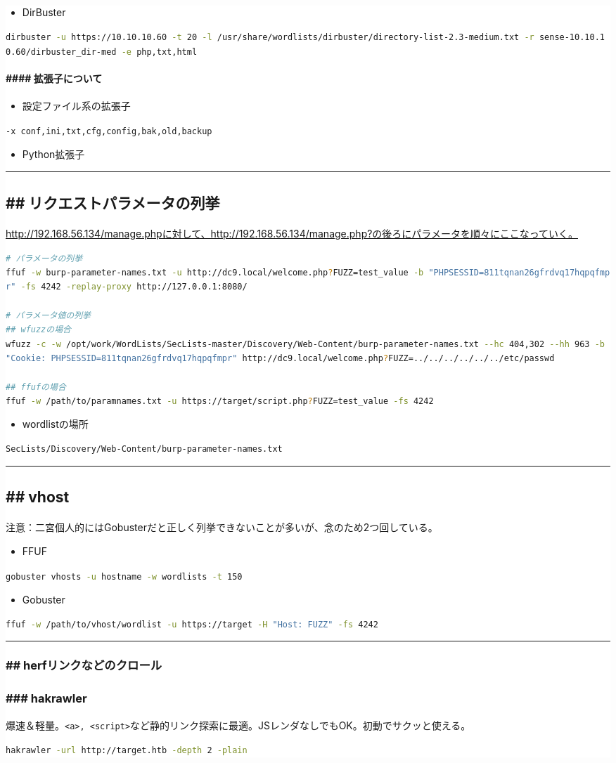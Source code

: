 - DirBuster
```sh
dirbuster -u https://10.10.10.60 -t 20 -l /usr/share/wordlists/dirbuster/directory-list-2.3-medium.txt -r sense-10.10.10.60/dirbuster_dir-med -e php,txt,html
```

#### #### 拡張子について
- 設定ファイル系の拡張子
```
-x conf,ini,txt,cfg,config,bak,old,backup
```
- Python拡張子
```sh

```

---
## ## リクエストパラメータの列挙
http://192.168.56.134/manage.phpに対して、http://192.168.56.134/manage.php?の後ろにパラメータを順々にここなっていく。

```sh
# パラメータの列挙
ffuf -w burp-parameter-names.txt -u http://dc9.local/welcome.php?FUZZ=test_value -b "PHPSESSID=811tqnan26gfrdvq17hqpqfmpr" -fs 4242 -replay-proxy http://127.0.0.1:8080/

# パラメータ値の列挙
## wfuzzの場合
wfuzz -c -w /opt/work/WordLists/SecLists-master/Discovery/Web-Content/burp-parameter-names.txt --hc 404,302 --hh 963 -b "Cookie: PHPSESSID=811tqnan26gfrdvq17hqpqfmpr" http://dc9.local/welcome.php?FUZZ=../../../../../../etc/passwd

## ffufの場合
ffuf -w /path/to/paramnames.txt -u https://target/script.php?FUZZ=test_value -fs 4242
```
- wordlistの場所
```sh
SecLists/Discovery/Web-Content/burp-parameter-names.txt
```
---
## ## vhost
注意：二宮個人的にはGobusterだと正しく列挙できないことが多いが、念のため2つ回している。
- FFUF
```sh
gobuster vhosts -u hostname -w wordlists -t 150
```

- Gobuster
```sh
ffuf -w /path/to/vhost/wordlist -u https://target -H "Host: FUZZ" -fs 4242
```
---
### ## herfリンクなどのクロール
### ### hakrawler
爆速＆軽量。`<a>, <script>`など静的リンク探索に最適。JSレンダなしでもOK。初動でサクッと使える。
```sh
hakrawler -url http://target.htb -depth 2 -plain
```
